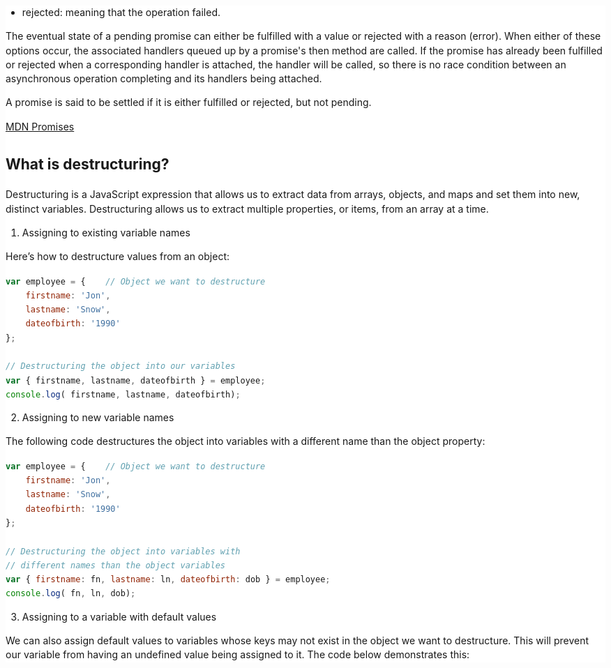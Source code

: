 * rejected: meaning that the operation failed.

The eventual state of a pending promise can either be fulfilled with a value or rejected with a reason (error). When either of these options occur, the associated handlers queued up by a promise's then method are called. If the promise has already been fulfilled or rejected when a corresponding handler is attached, the handler will be called, so there is no race condition between an asynchronous operation completing and its handlers being attached.

A promise is said to be settled if it is either fulfilled or rejected, but not pending.

[MDN Promises](https://developer.mozilla.org/en-US/docs/Web/JavaScript/Reference/Global_Objects/Promise)

## What is destructuring?
Destructuring is a JavaScript expression that allows us to extract data from arrays, objects, and maps and set them into new, distinct variables. Destructuring allows us to extract multiple properties, or items, from an array​ at a time.

1. Assigning to existing variable names

Here’s how to destructure values from an object:

```js
var employee = {    // Object we want to destructure
    firstname: 'Jon',
    lastname: 'Snow',
    dateofbirth: '1990'
};

// Destructuring the object into our variables
var { firstname, lastname, dateofbirth } = employee;
console.log( firstname, lastname, dateofbirth);
```

2. Assigning to new variable names

The following code destructures the object into variables with a different name than the object property:

```js
var employee = {    // Object we want to destructure
    firstname: 'Jon',
    lastname: 'Snow',
    dateofbirth: '1990'
};

// Destructuring the object into variables with
// different names than the object variables
var { firstname: fn, lastname: ln, dateofbirth: dob } = employee;
console.log( fn, ln, dob);
```

3. Assigning to a variable with default values

We can also assign default values to variables whose keys may not exist in the object we want to destructure. This will prevent our variable from having an undefined value being assigned to it. The code below demonstrates this:
